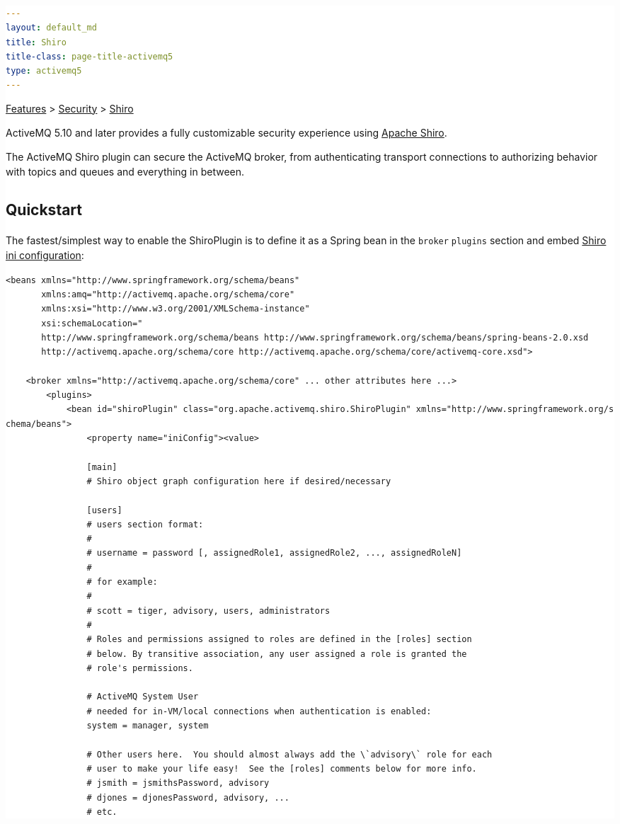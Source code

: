 ```yaml
---
layout: default_md
title: Shiro 
title-class: page-title-activemq5
type: activemq5
---
```


[Features](features) > [Security](security) > [Shiro](shiro)


ActiveMQ 5.10 and later provides a fully customizable security experience using [Apache Shiro](http://shiro.apache.org).

The ActiveMQ Shiro plugin can secure the ActiveMQ broker, from authenticating transport connections to authorizing behavior with topics and queues and everything in between.

Quickstart
----------

The fastest/simplest way to enable the ShiroPlugin is to define it as a Spring bean in the `broker` `plugins` section and embed [Shiro ini configuration](http://shiro.apache.orgCommunity/FAQ/configuration):
```
<beans xmlns="http://www.springframework.org/schema/beans"
       xmlns:amq="http://activemq.apache.org/schema/core"
       xmlns:xsi="http://www.w3.org/2001/XMLSchema-instance"
       xsi:schemaLocation="
       http://www.springframework.org/schema/beans http://www.springframework.org/schema/beans/spring-beans-2.0.xsd
       http://activemq.apache.org/schema/core http://activemq.apache.org/schema/core/activemq-core.xsd">

    <broker xmlns="http://activemq.apache.org/schema/core" ... other attributes here ...>
        <plugins>
            <bean id="shiroPlugin" class="org.apache.activemq.shiro.ShiroPlugin" xmlns="http://www.springframework.org/schema/beans">
                <property name="iniConfig"><value>

                [main]
                # Shiro object graph configuration here if desired/necessary

                [users]
                # users section format:
                #
                # username = password [, assignedRole1, assignedRole2, ..., assignedRoleN]
                #
                # for example:
                #
                # scott = tiger, advisory, users, administrators
                #
                # Roles and permissions assigned to roles are defined in the [roles] section
                # below. By transitive association, any user assigned a role is granted the
                # role's permissions.
                
                # ActiveMQ System User
                # needed for in-VM/local connections when authentication is enabled:
                system = manager, system
                
                # Other users here.  You should almost always add the \`advisory\` role for each
                # user to make your life easy!  See the [roles] comments below for more info.
                # jsmith = jsmithsPassword, advisory
                # djones = djonesPassword, advisory, ...
                # etc.

```